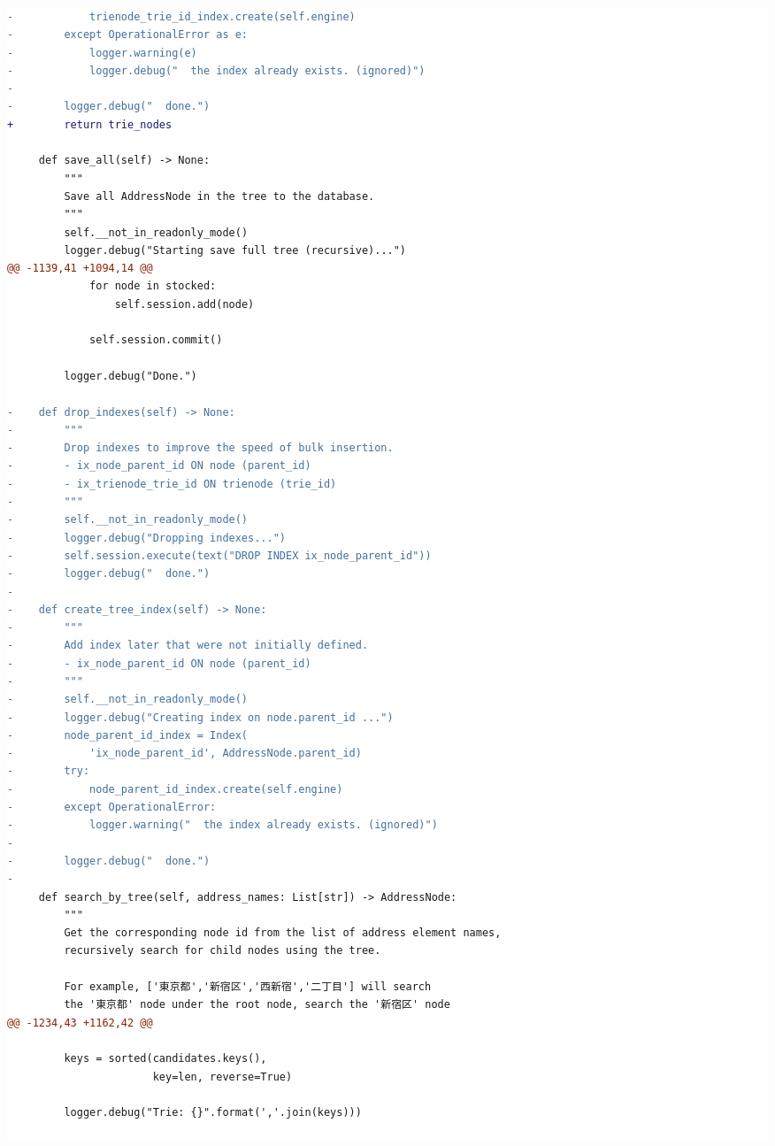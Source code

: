 ```diff
-            trienode_trie_id_index.create(self.engine)
-        except OperationalError as e:
-            logger.warning(e)
-            logger.debug("  the index already exists. (ignored)")
-
-        logger.debug("  done.")
+        return trie_nodes
 
     def save_all(self) -> None:
         """
         Save all AddressNode in the tree to the database.
         """
         self.__not_in_readonly_mode()
         logger.debug("Starting save full tree (recursive)...")
@@ -1139,41 +1094,14 @@
             for node in stocked:
                 self.session.add(node)
 
             self.session.commit()
 
         logger.debug("Done.")
 
-    def drop_indexes(self) -> None:
-        """
-        Drop indexes to improve the speed of bulk insertion.
-        - ix_node_parent_id ON node (parent_id)
-        - ix_trienode_trie_id ON trienode (trie_id)
-        """
-        self.__not_in_readonly_mode()
-        logger.debug("Dropping indexes...")
-        self.session.execute(text("DROP INDEX ix_node_parent_id"))
-        logger.debug("  done.")
-
-    def create_tree_index(self) -> None:
-        """
-        Add index later that were not initially defined.
-        - ix_node_parent_id ON node (parent_id)
-        """
-        self.__not_in_readonly_mode()
-        logger.debug("Creating index on node.parent_id ...")
-        node_parent_id_index = Index(
-            'ix_node_parent_id', AddressNode.parent_id)
-        try:
-            node_parent_id_index.create(self.engine)
-        except OperationalError:
-            logger.warning("  the index already exists. (ignored)")
-
-        logger.debug("  done.")
-
     def search_by_tree(self, address_names: List[str]) -> AddressNode:
         """
         Get the corresponding node id from the list of address element names,
         recursively search for child nodes using the tree.
 
         For example, ['東京都','新宿区','西新宿','二丁目'] will search
         the '東京都' node under the root node, search the '新宿区' node
@@ -1234,43 +1162,42 @@
 
         keys = sorted(candidates.keys(),
                       key=len, reverse=True)
 
         logger.debug("Trie: {}".format(','.join(keys)))
 
```